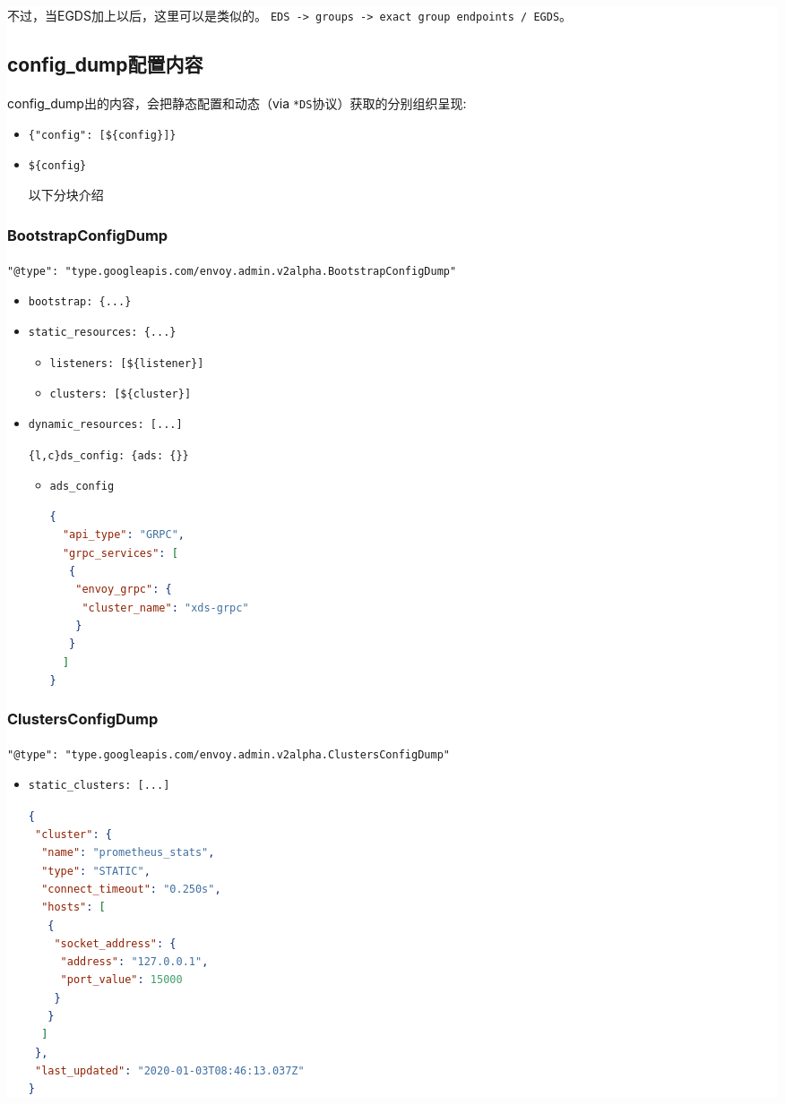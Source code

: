   不过，当EGDS加上以后，这里可以是类似的。 `EDS -> groups -> exact group endpoints / EGDS`。

## config_dump配置内容

config_dump出的内容，会把静态配置和动态（via `*DS`协议）获取的分别组织呈现:

* `{"config": [${config}]}`

* `${config}`

  以下分块介绍

### BootstrapConfigDump

 `"@type": "type.googleapis.com/envoy.admin.v2alpha.BootstrapConfigDump"`

 * `bootstrap: {...}`

 * `static_resources: {...}`

   * `listeners: [${listener}]`

   * `clusters: [${cluster}]`

 * `dynamic_resources: [...]`

   `{l,c}ds_config: {ads: {}}`

   * `ads_config`

     ```json
     {
       "api_type": "GRPC",
       "grpc_services": [
        {
         "envoy_grpc": {
          "cluster_name": "xds-grpc"
         }
        }
       ]
     }      
     ```

### ClustersConfigDump

`"@type": "type.googleapis.com/envoy.admin.v2alpha.ClustersConfigDump"`

* `static_clusters: [...]`

  ```json
  {
   "cluster": {
    "name": "prometheus_stats",
    "type": "STATIC",
    "connect_timeout": "0.250s",
    "hosts": [
     {
      "socket_address": {
       "address": "127.0.0.1",
       "port_value": 15000
      }
     }
    ]
   },
   "last_updated": "2020-01-03T08:46:13.037Z"
  }
  ```
